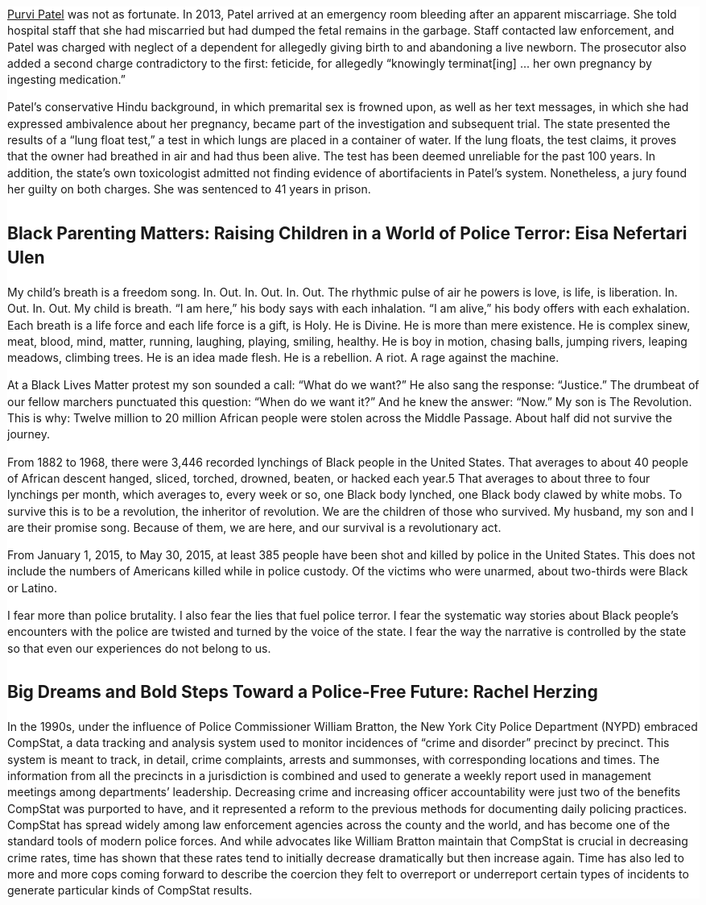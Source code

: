 [Purvi Patel](https://en.wikipedia.org/wiki/Purvi_Patel) was not as fortunate. In 2013, Patel arrived at an emergency room bleeding after an apparent miscarriage. She told hospital staff that she had miscarried but had dumped the fetal remains in the garbage. Staff contacted law enforcement, and Patel was charged with neglect of a dependent for allegedly giving birth to and abandoning a live newborn. The prosecutor also added a second charge contradictory to the first: feticide, for allegedly “knowingly terminat\[ing\] ... her own pregnancy by ingesting medication.”

Patel’s conservative Hindu background, in which premarital sex is frowned upon, as well as her text messages, in which she had expressed ambivalence about her pregnancy, became part of the investigation and subsequent trial. The state presented the results of a “lung float test,” a test in which lungs are placed in a container of water. If the lung floats, the test claims, it proves that the owner had breathed in air and had thus been alive. The test has been deemed unreliable for the past 100 years. In addition, the state’s own toxicologist admitted not finding evidence of abortifacients in Patel’s system. Nonetheless, a jury found her guilty on both charges. She was sentenced to 41 years in prison.

## Black Parenting Matters: Raising Children in a World of Police Terror: Eisa Nefertari Ulen

My child’s breath is a freedom song. In. Out. In. Out. In. Out. The rhythmic pulse of air he powers is love, is life, is liberation. In. Out. In. Out. My child is breath. “I am here,” his body says with each inhalation. “I am alive,” his body offers with each exhalation. Each breath is a life force and each life force is a gift, is Holy. He is Divine. He is more than mere existence. He is complex sinew, meat, blood, mind, matter, running, laughing, playing, smiling, healthy. He is boy in motion, chasing balls, jumping rivers, leaping meadows, climbing trees. He is an idea made flesh. He is a rebellion. A riot. A rage against the machine.

At a Black Lives Matter protest my son sounded a call: “What do we want?” He also sang the response: “Justice.” The drumbeat of our fellow marchers punctuated this question: “When do we want it?” And he knew the answer: “Now.” My son is The Revolution. This is why: Twelve million to 20 million African people were stolen across the Middle Passage. About half did not survive the journey.

From 1882 to 1968, there were 3,446 recorded lynchings of Black people in the United States. That averages to about 40 people of African descent hanged, sliced, torched, drowned, beaten, or hacked each year.5 That averages to about three to four lynchings per month, which averages to, every week or so, one Black body lynched, one Black body clawed by white mobs. To survive this is to be a revolution, the inheritor of revolution. We are the children of those who survived. My husband, my son and I are their promise song. Because of them, we are here, and our survival is a revolutionary act.

From January 1, 2015, to May 30, 2015, at least 385 people have been shot and killed by police in the United States. This does not include the numbers of Americans killed while in police custody. Of the victims who were unarmed, about two-thirds were Black or Latino.

I fear more than police brutality. I also fear the lies that fuel police terror. I fear the systematic way stories about Black people’s encounters with the police are twisted and turned by the voice of the state. I fear the way the narrative is controlled by the state so that even our experiences do not belong to us.

## Big Dreams and Bold Steps Toward a Police-Free Future: Rachel Herzing

In the 1990s, under the influence of Police Commissioner William Bratton, the New York City Police Department (NYPD) embraced CompStat, a data tracking and analysis system used to monitor incidences of “crime and disorder” precinct by precinct. This system is meant to track, in detail, crime complaints, arrests and summonses, with corresponding locations and times. The information from all the precincts in a jurisdiction is combined and used to generate a weekly report used in management meetings among departments’ leadership. Decreasing crime and increasing officer accountability were just two of the benefits CompStat was purported to have, and it represented a reform to the previous methods for documenting daily policing practices. CompStat has spread widely among law enforcement agencies across the county and the world, and has become one of the standard tools of modern police forces. And while advocates like William Bratton maintain that CompStat is crucial in decreasing crime rates, time has shown that these rates tend to initially decrease dramatically but then increase again. Time has also led to more and more cops coming forward to describe the coercion they felt to overreport or underreport certain types of incidents to generate particular kinds of CompStat results.  
  